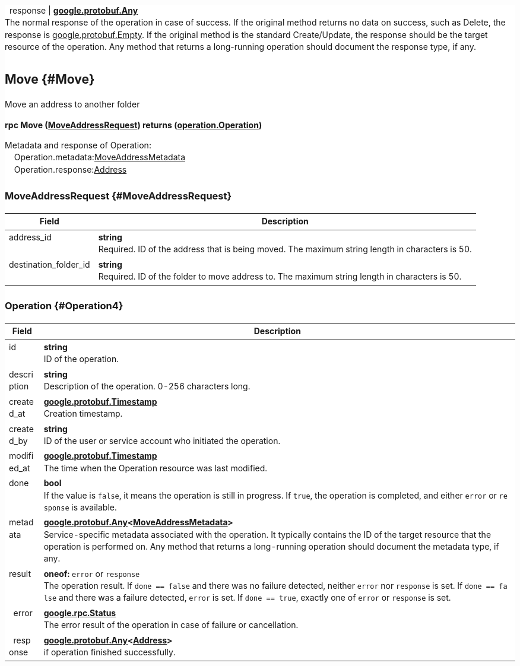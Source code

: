 &nbsp;&nbsp;response | **[google.protobuf.Any](https://developers.google.com/protocol-buffers/docs/proto3#any)**<br>The normal response of the operation in case of success. If the original method returns no data on success, such as Delete, the response is [google.protobuf.Empty](https://developers.google.com/protocol-buffers/docs/reference/google.protobuf#google.protobuf.Empty). If the original method is the standard Create/Update, the response should be the target resource of the operation. Any method that returns a long-running operation should document the response type, if any. 


## Move {#Move}

Move an address to another folder

**rpc Move ([MoveAddressRequest](#MoveAddressRequest)) returns ([operation.Operation](#Operation4))**

Metadata and response of Operation:<br>
	&nbsp;&nbsp;&nbsp;&nbsp;Operation.metadata:[MoveAddressMetadata](#MoveAddressMetadata)<br>
	&nbsp;&nbsp;&nbsp;&nbsp;Operation.response:[Address](#Address5)<br>

### MoveAddressRequest {#MoveAddressRequest}

Field | Description
--- | ---
address_id | **string**<br>Required. ID of the address that is being moved. The maximum string length in characters is 50.
destination_folder_id | **string**<br>Required. ID of the folder to move address to. The maximum string length in characters is 50.


### Operation {#Operation4}

Field | Description
--- | ---
id | **string**<br>ID of the operation. 
description | **string**<br>Description of the operation. 0-256 characters long. 
created_at | **[google.protobuf.Timestamp](https://developers.google.com/protocol-buffers/docs/reference/google.protobuf#timestamp)**<br>Creation timestamp. 
created_by | **string**<br>ID of the user or service account who initiated the operation. 
modified_at | **[google.protobuf.Timestamp](https://developers.google.com/protocol-buffers/docs/reference/google.protobuf#timestamp)**<br>The time when the Operation resource was last modified. 
done | **bool**<br>If the value is `false`, it means the operation is still in progress. If `true`, the operation is completed, and either `error` or `response` is available. 
metadata | **[google.protobuf.Any](https://developers.google.com/protocol-buffers/docs/proto3#any)<[MoveAddressMetadata](#MoveAddressMetadata)>**<br>Service-specific metadata associated with the operation. It typically contains the ID of the target resource that the operation is performed on. Any method that returns a long-running operation should document the metadata type, if any. 
result | **oneof:** `error` or `response`<br>The operation result. If `done == false` and there was no failure detected, neither `error` nor `response` is set. If `done == false` and there was a failure detected, `error` is set. If `done == true`, exactly one of `error` or `response` is set.
&nbsp;&nbsp;error | **[google.rpc.Status](https://cloud.google.com/tasks/docs/reference/rpc/google.rpc#status)**<br>The error result of the operation in case of failure or cancellation. 
&nbsp;&nbsp;response | **[google.protobuf.Any](https://developers.google.com/protocol-buffers/docs/proto3#any)<[Address](#Address5)>**<br>if operation finished successfully. 
